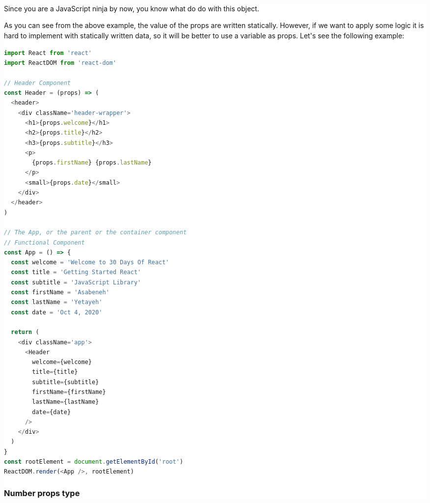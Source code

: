 Since you are a JavaScript ninja by now, you know what do do with this object.

As you can see from the above example, the value of the props are written statically. However, if we want to apply some logic it is hard to implement with statically written data, so it will be better to use a variable as props. Let's see the following example:

```js
import React from 'react'
import ReactDOM from 'react-dom'

// Header Component
const Header = (props) => (
  <header>
    <div className='header-wrapper'>
      <h1>{props.welcome}</h1>
      <h2>{props.title}</h2>
      <h3>{props.subtitle}</h3>
      <p>
        {props.firstName} {props.lastName}
      </p>
      <small>{props.date}</small>
    </div>
  </header>
)

// The App, or the parent or the container component
// Functional Component
const App = () => {
  const welcome = 'Welcome to 30 Days Of React'
  const title = 'Getting Started React'
  const subtitle = 'JavaScript Library'
  const firstName = 'Asabeneh'
  const lastName = 'Yetayeh'
  const date = 'Oct 4, 2020'

  return (
    <div className='app'>
      <Header
        welcome={welcome}
        title={title}
        subtitle={subtitle}
        firstName={firstName}
        lastName={lastName}
        date={date}
      />
    </div>
  )
}
const rootElement = document.getElementById('root')
ReactDOM.render(<App />, rootElement)
```

### Number props type
